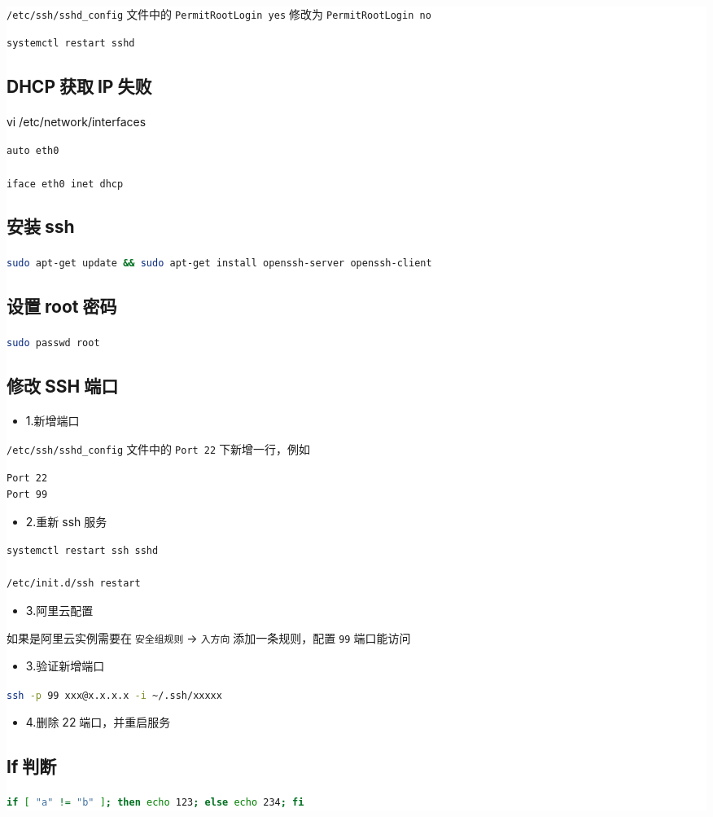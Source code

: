 `/etc/ssh/sshd_config` 文件中的 `PermitRootLogin yes` 修改为 `PermitRootLogin no`

```bash
systemctl restart sshd
```

## DHCP 获取 IP 失败

vi /etc/network/interfaces

```text
auto eth0

iface eth0 inet dhcp
```

## 安装 ssh

```bash
sudo apt-get update && sudo apt-get install openssh-server openssh-client
```

## 设置 root 密码

```bash
sudo passwd root
```

## 修改 SSH 端口

- 1.新增端口

`/etc/ssh/sshd_config` 文件中的 `Port 22` 下新增一行，例如

```text
Port 22
Port 99
```

- 2.重新 ssh 服务

```bash
systemctl restart ssh sshd

/etc/init.d/ssh restart
```

- 3.阿里云配置

如果是阿里云实例需要在 `安全组规则` -> `入方向` 添加一条规则，配置 `99` 端口能访问

- 3.验证新增端口

```bash
ssh -p 99 xxx@x.x.x.x -i ~/.ssh/xxxxx
```

- 4.删除 22 端口，并重启服务

## If 判断

```bash
if [ "a" != "b" ]; then echo 123; else echo 234; fi
```
